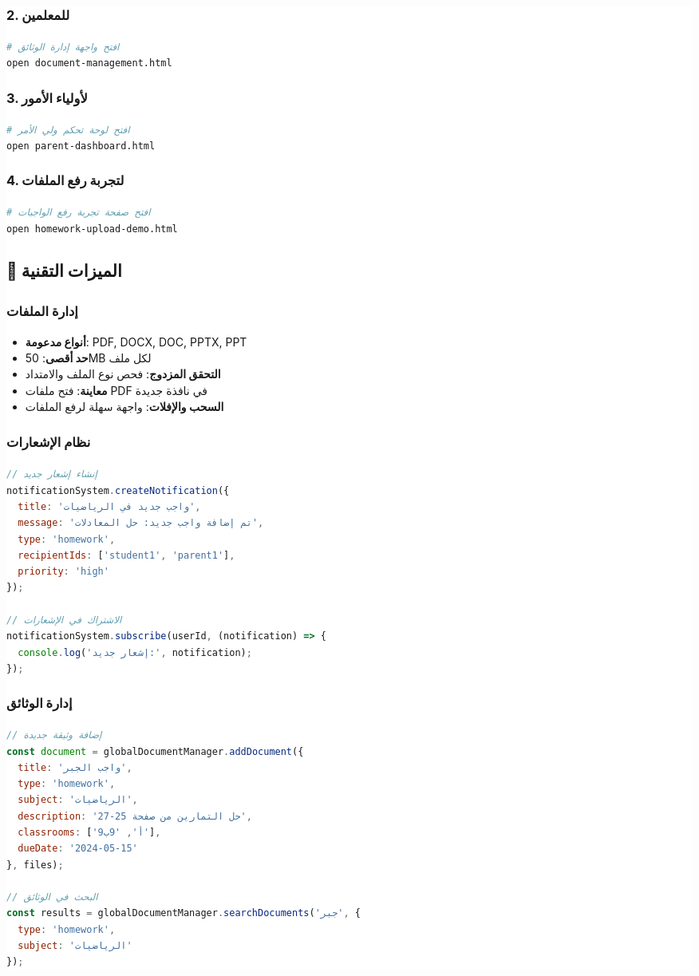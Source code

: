 ### 2. للمعلمين
```bash
# افتح واجهة إدارة الوثائق
open document-management.html
```

### 3. لأولياء الأمور
```bash
# افتح لوحة تحكم ولي الأمر
open parent-dashboard.html
```

### 4. لتجربة رفع الملفات
```bash
# افتح صفحة تجربة رفع الواجبات
open homework-upload-demo.html
```

## 🔧 الميزات التقنية

### إدارة الملفات
- **أنواع مدعومة**: PDF, DOCX, DOC, PPTX, PPT
- **حد أقصى**: 50MB لكل ملف
- **التحقق المزدوج**: فحص نوع الملف والامتداد
- **معاينة**: فتح ملفات PDF في نافذة جديدة
- **السحب والإفلات**: واجهة سهلة لرفع الملفات

### نظام الإشعارات
```javascript
// إنشاء إشعار جديد
notificationSystem.createNotification({
  title: 'واجب جديد في الرياضيات',
  message: 'تم إضافة واجب جديد: حل المعادلات',
  type: 'homework',
  recipientIds: ['student1', 'parent1'],
  priority: 'high'
});

// الاشتراك في الإشعارات
notificationSystem.subscribe(userId, (notification) => {
  console.log('إشعار جديد:', notification);
});
```

### إدارة الوثائق
```javascript
// إضافة وثيقة جديدة
const document = globalDocumentManager.addDocument({
  title: 'واجب الجبر',
  type: 'homework',
  subject: 'الرياضيات',
  description: 'حل التمارين من صفحة 25-27',
  classrooms: ['9أ', '9ب'],
  dueDate: '2024-05-15'
}, files);

// البحث في الوثائق
const results = globalDocumentManager.searchDocuments('جبر', {
  type: 'homework',
  subject: 'الرياضيات'
});
```
